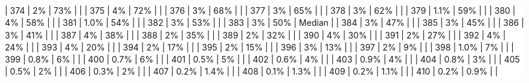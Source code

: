 | 374 | 2% | 73% |  |
| 375 | 4% | 72% |  |
| 376 | 3% | 68% |  |
| 377 | 3% | 65% |  |
| 378 | 3% | 62% |  |
| 379 | 1.1% | 59% |  |
| 380 | 4% | 58% |  |
| 381 | 1.0% | 54% |  |
| 382 | 3% | 53% |  |
| 383 | 3% | 50% | Median |
| 384 | 3% | 47% |  |
| 385 | 3% | 45% |  |
| 386 | 3% | 41% |  |
| 387 | 4% | 38% |  |
| 388 | 2% | 35% |  |
| 389 | 2% | 32% |  |
| 390 | 4% | 30% |  |
| 391 | 2% | 27% |  |
| 392 | 4% | 24% |  |
| 393 | 4% | 20% |  |
| 394 | 2% | 17% |  |
| 395 | 2% | 15% |  |
| 396 | 3% | 13% |  |
| 397 | 2% | 9% |  |
| 398 | 1.0% | 7% |  |
| 399 | 0.8% | 6% |  |
| 400 | 0.7% | 6% |  |
| 401 | 0.5% | 5% |  |
| 402 | 0.6% | 4% |  |
| 403 | 0.9% | 4% |  |
| 404 | 0.8% | 3% |  |
| 405 | 0.5% | 2% |  |
| 406 | 0.3% | 2% |  |
| 407 | 0.2% | 1.4% |  |
| 408 | 0.1% | 1.3% |  |
| 409 | 0.2% | 1.1% |  |
| 410 | 0.2% | 0.9% |  |